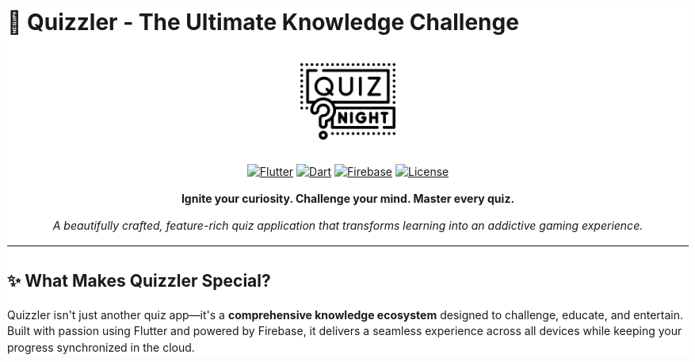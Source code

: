 # 🧠 Quizzler - The Ultimate Knowledge Challenge

<div align="center">
  <img src="assets/app_logo.png" alt="QuizMaster Logo" width="120" height="120">
  
  [![Flutter](https://img.shields.io/badge/Flutter-02569B?style=for-the-badge&logo=flutter&logoColor=white)](https://flutter.dev)
  [![Dart](https://img.shields.io/badge/Dart-0175C2?style=for-the-badge&logo=dart&logoColor=white)](https://dart.dev)
  [![Firebase](https://img.shields.io/badge/Firebase-FFCA28?style=for-the-badge&logo=firebase&logoColor=black)](https://firebase.google.com)
  [![License](https://img.shields.io/badge/License-MIT-green?style=for-the-badge)](LICENSE)
  
  **Ignite your curiosity. Challenge your mind. Master every quiz.**
  
  *A beautifully crafted, feature-rich quiz application that transforms learning into an addictive gaming experience.*
</div>

---

## ✨ What Makes Quizzler Special?

Quizzler isn't just another quiz app—it's a **comprehensive knowledge ecosystem** designed to challenge, educate, and entertain. Built with passion using Flutter and powered by Firebase, it delivers a seamless experience across all devices while keeping your progress synchronized in the cloud.
